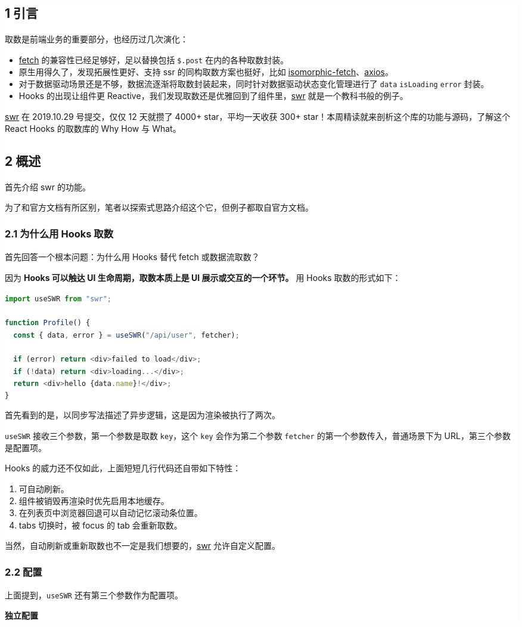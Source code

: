 ## 1 引言

取数是前端业务的重要部分，也经历过几次演化：

- [fetch](https://developer.mozilla.org/en-US/docs/Web/API/Fetch_API) 的兼容性已经足够好，足以替换包括 `$.post` 在内的各种取数封装。
- 原生用得久了，发现拓展性更好、支持 ssr 的同构取数方案也挺好，比如 [isomorphic-fetch](https://github.com/matthew-andrews/isomorphic-fetch)、[axios](https://github.com/axios/axios)。
- 对于数据驱动场景还是不够，数据流逐渐将取数封装起来，同时针对数据驱动状态变化管理进行了 `data` `isLoading` `error` 封装。
- Hooks 的出现让组件更 Reactive，我们发现取数还是优雅回到了组件里，[swr](https://github.com/zeit/swr) 就是一个教科书般的例子。

[swr](https://github.com/zeit/swr) 在 2019.10.29 号提交，仅仅 12 天就攒了 4000+ star，平均一天收获 300+ star！本周精读就来剖析这个库的功能与源码，了解这个 React Hooks 的取数库的 Why How 与 What。

## 2 概述

首先介绍 swr 的功能。

为了和官方文档有所区别，笔者以探索式思路介绍这个它，但例子都取自官方文档。

### 2.1 为什么用 Hooks 取数

首先回答一个根本问题：为什么用 Hooks 替代 fetch 或数据流取数？

因为 **Hooks 可以触达 UI 生命周期，取数本质上是 UI 展示或交互的一个环节。** 用 Hooks 取数的形式如下：

```typescript
import useSWR from "swr";

function Profile() {
  const { data, error } = useSWR("/api/user", fetcher);

  if (error) return <div>failed to load</div>;
  if (!data) return <div>loading...</div>;
  return <div>hello {data.name}!</div>;
}
```

首先看到的是，以同步写法描述了异步逻辑，这是因为渲染被执行了两次。

`useSWR` 接收三个参数，第一个参数是取数 `key`，这个 `key` 会作为第二个参数 `fetcher` 的第一个参数传入，普通场景下为 URL，第三个参数是配置项。

Hooks 的威力还不仅如此，上面短短几行代码还自带如下特性：

1. 可自动刷新。
2. 组件被销毁再渲染时优先启用本地缓存。
3. 在列表页中浏览器回退可以自动记忆滚动条位置。
4. tabs 切换时，被 focus 的 tab 会重新取数。

当然，自动刷新或重新取数也不一定是我们想要的，[swr](https://github.com/zeit/swr) 允许自定义配置。

### 2.2 配置

上面提到，`useSWR` 还有第三个参数作为配置项。

**独立配置**
